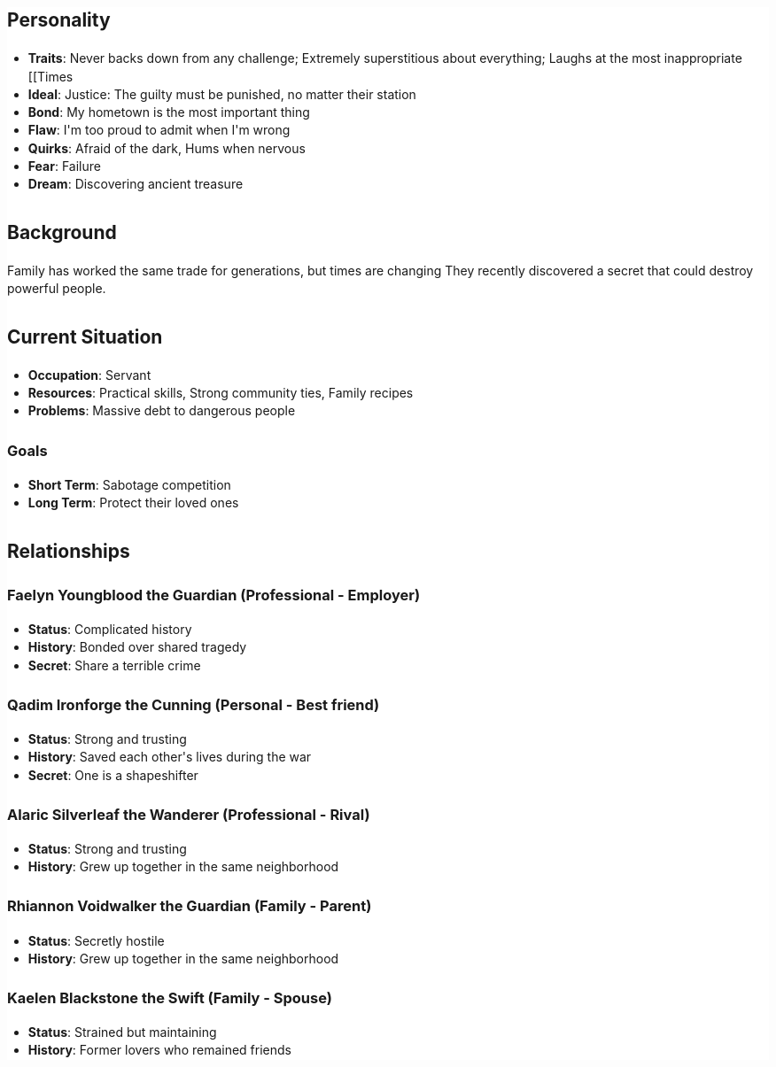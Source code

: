 ## Personality
- **Traits**: Never backs down from any challenge; Extremely superstitious about everything; Laughs at the most inappropriate [[Times
- **Ideal**: Justice: The guilty must be punished, no matter their station
- **Bond**: My hometown is the most important thing
- **Flaw**: I'm too proud to admit when I'm wrong
- **Quirks**: Afraid of the dark, Hums when nervous
- **Fear**: Failure
- **Dream**: Discovering ancient treasure

## Background
Family has worked the same trade for generations, but times are changing They recently discovered a secret that could destroy powerful people.

## Current Situation
- **Occupation**: Servant
- **Resources**: Practical skills, Strong community ties, Family recipes
- **Problems**: Massive debt to dangerous people

### Goals
- **Short Term**: Sabotage competition
- **Long Term**: Protect their loved ones

## Relationships
### Faelyn Youngblood the Guardian (Professional - Employer)
- **Status**: Complicated history
- **History**: Bonded over shared tragedy
- **Secret**: Share a terrible crime

### Qadim Ironforge the Cunning (Personal - Best friend)
- **Status**: Strong and trusting
- **History**: Saved each other's lives during the war
- **Secret**: One is a shapeshifter

### Alaric Silverleaf the Wanderer (Professional - Rival)
- **Status**: Strong and trusting
- **History**: Grew up together in the same neighborhood

### Rhiannon Voidwalker the Guardian (Family - Parent)
- **Status**: Secretly hostile
- **History**: Grew up together in the same neighborhood

### Kaelen Blackstone the Swift (Family - Spouse)
- **Status**: Strained but maintaining
- **History**: Former lovers who remained friends
